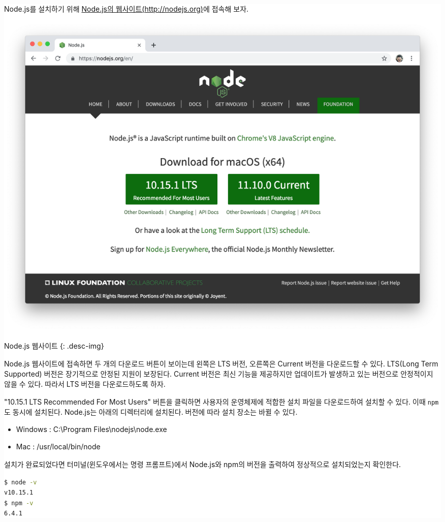 Node.js를 설치하기 위해 [Node.js의 웹사이트(http://nodejs.org)](https://nodejs.org/)에 접속해 보자.

![node-homepage](./img/node-homepage.png)

Node.js 웹사이트
{: .desc-img}

Node.js 웹사이트에 접속하면 두 개의 다운로드 버튼이 보이는데 왼쪽은 LTS 버전, 오른쪽은 Current 버전을 다운로드할 수 있다. LTS(Long Term Supported) 버전은 장기적으로 안정된 지원이 보장된다. Current 버전은 최신 기능을 제공하지만 업데이트가 발생하고 있는 버전으로 안정적이지 않을 수 있다. 따라서 LTS 버전을 다운로드하도록 하자.



"10.15.1 LTS Recommended For Most Users" 버튼을 클릭하면 사용자의 운영체제에 적합한 설치 파일을 다운로드하여 설치할 수 있다. 이때 `npm`도 동시에 설치된다. Node.js는 아래의 디렉터리에 설치된다. 버전에 따라 설치 장소는 바뀔 수 있다.

- Windows : C:\Program Files\nodejs\node.exe

- Mac : /usr/local/bin/node

설치가 완료되었다면 터미널(윈도우에서는 명령 프롬프트)에서 Node.js와 npm의 버전을 출력하여 정상적으로 설치되었는지 확인한다.

```bash
$ node -v
v10.15.1
$ npm -v
6.4.1
```
